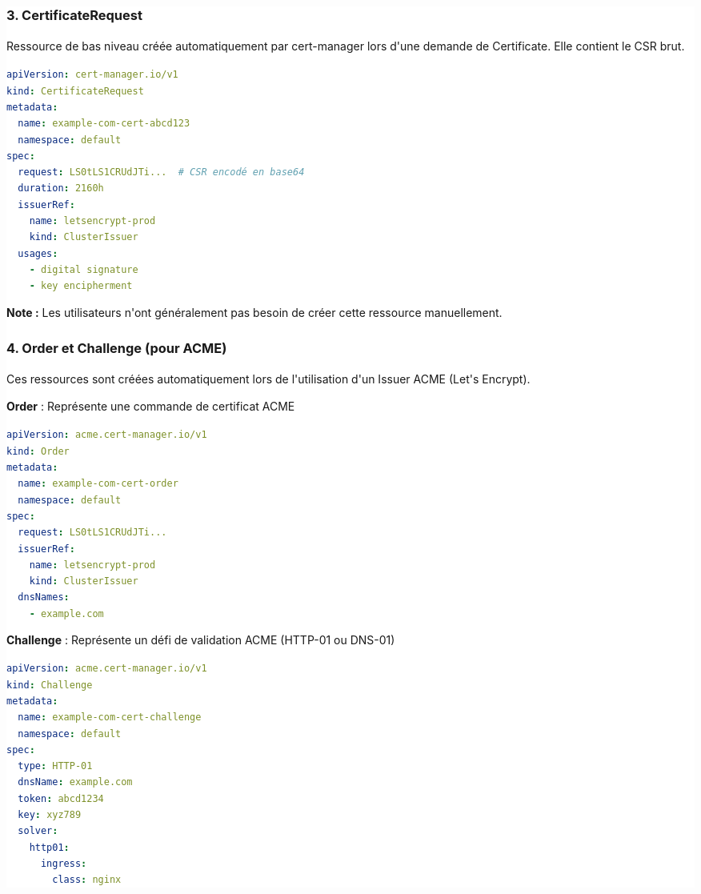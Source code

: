 ### 3. CertificateRequest

Ressource de bas niveau créée automatiquement par cert-manager lors d'une demande de Certificate. Elle contient le CSR brut.

```yaml
apiVersion: cert-manager.io/v1
kind: CertificateRequest
metadata:
  name: example-com-cert-abcd123
  namespace: default
spec:
  request: LS0tLS1CRUdJTi...  # CSR encodé en base64
  duration: 2160h
  issuerRef:
    name: letsencrypt-prod
    kind: ClusterIssuer
  usages:
    - digital signature
    - key encipherment
```

**Note :** Les utilisateurs n'ont généralement pas besoin de créer cette ressource manuellement.

### 4. Order et Challenge (pour ACME)

Ces ressources sont créées automatiquement lors de l'utilisation d'un Issuer ACME (Let's Encrypt).

**Order** : Représente une commande de certificat ACME
```yaml
apiVersion: acme.cert-manager.io/v1
kind: Order
metadata:
  name: example-com-cert-order
  namespace: default
spec:
  request: LS0tLS1CRUdJTi...
  issuerRef:
    name: letsencrypt-prod
    kind: ClusterIssuer
  dnsNames:
    - example.com
```

**Challenge** : Représente un défi de validation ACME (HTTP-01 ou DNS-01)
```yaml
apiVersion: acme.cert-manager.io/v1
kind: Challenge
metadata:
  name: example-com-cert-challenge
  namespace: default
spec:
  type: HTTP-01
  dnsName: example.com
  token: abcd1234
  key: xyz789
  solver:
    http01:
      ingress:
        class: nginx
```
